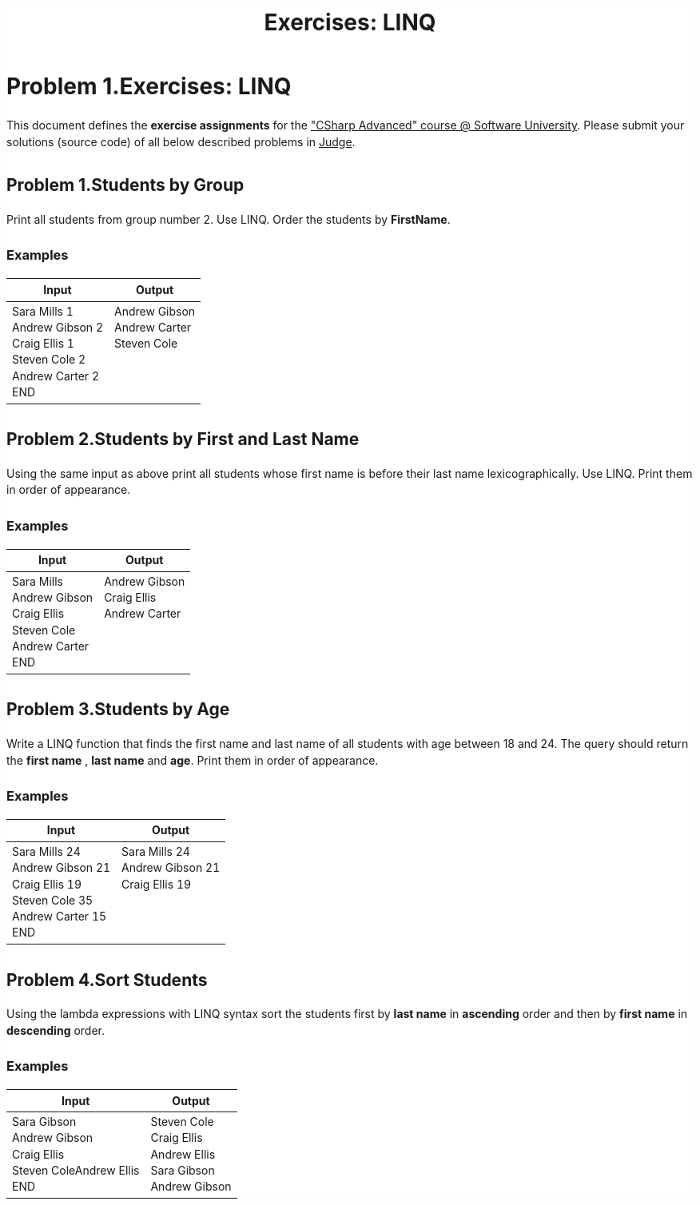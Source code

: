 ﻿# <p align="center"> Exercises: LINQ </p>

# Problem 1.Exercises: LINQ

This document defines the **exercise assignments** for the [&quot;CSharp Advanced&quot; course @ Software University](https://softuni.bg/trainings/1633/csharp-advanced-may-2017). Please submit your solutions (source code) of all below described problems in [Judge](https://judge.softuni.bg/).

## Problem 1.Students by Group

Print all students from group number 2. Use LINQ. Order the students by **FirstName**.

### Examples

| **Input** | **Output** |
| --- | --- |
| Sara Mills 1 <br/> Andrew Gibson 2 <br/> Craig Ellis 1<br/> Steven Cole 2 <br/> Andrew Carter 2<br/> END | Andrew Gibson <br/> Andrew Carter<br/>  Steven Cole |

## Problem 2.Students by First and Last Name

Using the same input as above print all students whose first name is before their last name lexicographically. Use LINQ. Print them in order of appearance.

### Examples

| **Input** | **Output** |
| --- | --- |
| Sara Mills<br/> Andrew Gibson<br/> Craig Ellis<br/> Steven Cole<br/> Andrew Carter<br/> END | Andrew Gibson<br/> Craig Ellis<br/> Andrew Carter |

## Problem 3.Students by Age

Write a LINQ function that finds the first name and last name of all students with age between 18 and 24. The query should return the **first name** , **last name** and **age**. Print them in order of appearance.

### Examples

| **Input** | **Output** |
| --- | --- |
| Sara Mills 24<br/> Andrew Gibson 21<br/> Craig Ellis 19<br/> Steven Cole 35<br/>  Andrew Carter 15<br/> END | Sara Mills 24<br/> Andrew Gibson 21<br/> Craig Ellis 19 |

## Problem 4.Sort Students

Using the lambda expressions with LINQ syntax sort the students first by **last name** in **ascending** order and then by **first name** in **descending** order.

### Examples

| **Input** | **Output** |
| --- | --- |
| Sara Gibson<br/> Andrew Gibson<br/> Craig Ellis<br/> Steven ColeAndrew Ellis<br/> END | Steven Cole<br/> Craig Ellis<br/> Andrew Ellis<br/> Sara Gibson<br/> Andrew Gibson |
